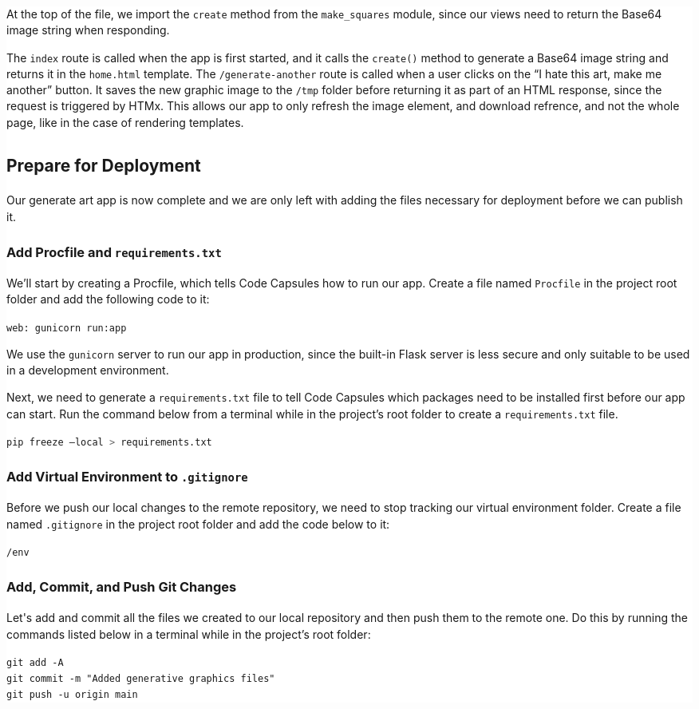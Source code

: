 At the top of the file, we import the `create` method from the `make_squares` module, since our views need to return the Base64 image string when responding.

The `index` route is called when the app is first started, and it calls the `create()` method to generate a Base64 image string and returns it in the `home.html` template. The `/generate-another` route is called when a user clicks on the “I hate this art, make me another” button. It saves the new graphic image to the `/tmp` folder before returning it as part of an HTML response, since the request is triggered by HTMx. This allows our app to only refresh the image element, and download refrence, and not the whole page, like in the case of rendering templates.

## Prepare for Deployment

Our generate art app is now complete and we are only left with adding the files necessary for deployment before we can publish it.

### Add Procfile and `requirements.txt`

We’ll start by creating a Procfile, which tells Code Capsules how to run our app. Create a file named `Procfile` in the project root folder and add the following code to it:

```
web: gunicorn run:app
```

We use the `gunicorn` server to run our app in production, since the built-in Flask server is less secure and only suitable to be used in a development environment.

Next, we need to generate a `requirements.txt` file to tell Code Capsules which packages need to be installed first before our app can start. Run the command below from a terminal while in the project’s root folder to create a `requirements.txt` file.

```sh
pip freeze –local > requirements.txt
```


### Add Virtual Environment to `.gitignore`

Before we push our local changes to the remote repository, we need to stop tracking our virtual environment folder. Create a file named `.gitignore` in the project root folder and add the code below to it:

```
/env
```

### Add, Commit, and Push Git Changes

Let's add and commit all the files we created to our local repository and then push them to the remote one. Do this by running the commands listed below in a terminal while in the project’s root folder:

```
git add -A
git commit -m "Added generative graphics files"
git push -u origin main
```
